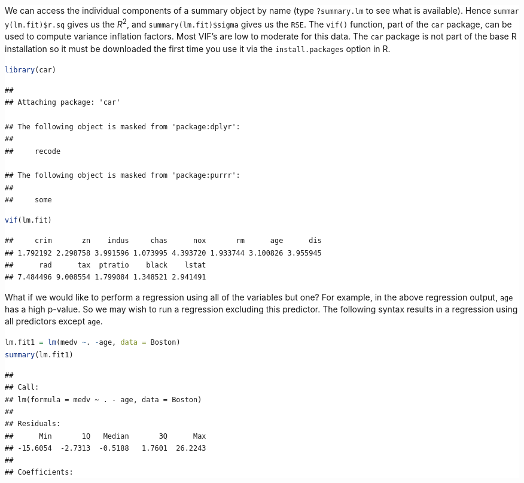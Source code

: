 
We can access the individual components of a summary object by name (type `?summary.lm` to see what is available). Hence `summary(lm.fit)$r.sq` gives us the *R*<sup>2</sup>, and `summary(lm.fit)$sigma` gives us the `RSE`. The `vif()` function, part of the `car` package, can be used to compute variance inflation factors. Most VIF’s are low to moderate for this data. The `car` package is not part of the base R installation so it must be downloaded the first time you use it via the `install.packages` option in R.

``` r
library(car)
```

    ## 
    ## Attaching package: 'car'

    ## The following object is masked from 'package:dplyr':
    ## 
    ##     recode

    ## The following object is masked from 'package:purrr':
    ## 
    ##     some

``` r
vif(lm.fit)
```

    ##     crim       zn    indus     chas      nox       rm      age      dis 
    ## 1.792192 2.298758 3.991596 1.073995 4.393720 1.933744 3.100826 3.955945 
    ##      rad      tax  ptratio    black    lstat 
    ## 7.484496 9.008554 1.799084 1.348521 2.941491

What if we would like to perform a regression using all of the variables but one? For example, in the above regression output, `age` has a high p-value. So we may wish to run a regression excluding this predictor. The following syntax results in a regression using all predictors except `age`.

``` r
lm.fit1 = lm(medv ~. -age, data = Boston)
summary(lm.fit1)
```

    ## 
    ## Call:
    ## lm(formula = medv ~ . - age, data = Boston)
    ## 
    ## Residuals:
    ##      Min       1Q   Median       3Q      Max 
    ## -15.6054  -2.7313  -0.5188   1.7601  26.2243 
    ## 
    ## Coefficients: